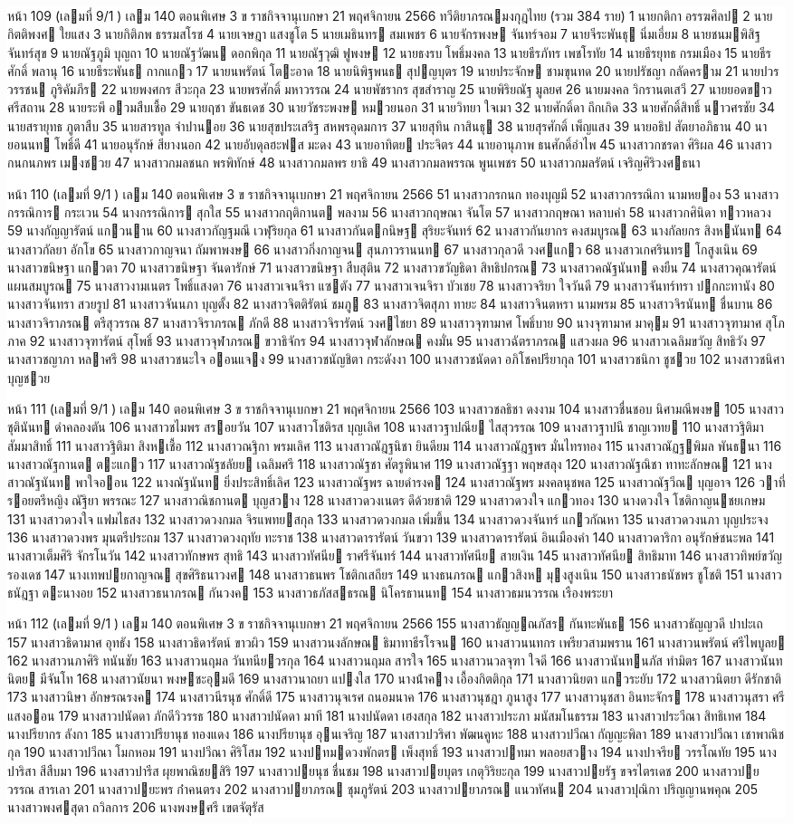 หน้า 109 (เลมที่ 9/1 ) เลม 140 ตอนพิเศษ 3 ข ราชกิจจานุเบกษา 21 พฤศจิกายน 2566 ทวีติยาภรณมงกุฎไทย (รวม 384 ราย) 1 นายกติกา อรรฆศิลป 2 นายกิตติพงศ ใยแสง 3 นายกิติภพ ธรรมสโรช 4 นายเจษฎา แสงชูโต 5 นายเมธินทร สมเพชร 6 นายจักรพงษ จันทร์จอม 7 นายจีระพันธุ นิ่มเอี่ยม 8 นายชนมพิสิฐ จันทร์สุข 9 นายณัฐภูมิ บุญถา 10 นายณัฐวัฒน ดอกพิกุล 11 นายณัฐวุฒิ ฟูพงษ 12 นายธงรบ โพธิ์มงคล 13 นายธีรภัทร เพชโรทัย 14 นายธีรยุทธ กรมเมือง 15 นายธีรศักดิ์ พลานุ 16 นายธีระพันธ กากแกว 17 นายนพรัตน์ โตะอาด 18 นายนิพิฐพนธ สุปญบุตร 19 นายประจักษ ชามขุนทด 20 นายปรัชญา กลัดคราม 21 นายปวรวรรชน ภูริคัมภีร 22 นายพงศกร สีวะกุล 23 นายพรศักดิ์ มหาวรรณ 24 นายพัชรากร สุขสําราญ 25 นายพิริยณัฐ มูลยศ 26 นายมงคล วิกรานตเสวี 27 นายยอดขาว ศรีสถาน 28 นายระพี อวมสืบเชื้อ 29 นายฤชา ขันธเดช 30 นายวัชระพงษ หมวยนอก 31 นายวิทยา ใจเมา 32 นายศักดิ์ดา ถึกเกิด 33 นายศักดิ์สิทธิ์ นาวศรชัย 34 นายสรายุทธ ภูตาสืบ 35 นายสารทูล จําปานอย 36 นายสุขประเสริฐ สหพรอุดมการ 37 นายสุทิน กาสินธุ 38 นายสุรศักดิ์ เพ็ญแสง 39 นายอธิป สัตยาอภิธาน 40 นายอนนท โพธิ์ดี 41 นายอนุรักษ์ สียางนอก 42 นายอับดุลฮะฟส มะดง 43 นายอาทิตย ประจิตร 44 นายอานุภาพ ธนศักดิ์อําไพ 45 นางสาวกชรดา ศิริผล 46 นางสาวกนกนภพร เมงชวย 47 นางสาวกมลชนก พรพิทักษ์ 48 นางสาวกมลพร ยาธิ 49 นางสาวกมลพรรณ พูนเพชร 50 นางสาวกมลรัตน์ เจริญศิริวงศธนา

หน้า 110 (เลมที่ 9/1 ) เลม 140 ตอนพิเศษ 3 ข ราชกิจจานุเบกษา 21 พฤศจิกายน 2566 51 นางสาวกรกนก ทองบุญมี 52 นางสาวกรรณิกา นามหยอง 53 นางสาวกรรณิการ กระเวน 54 นางกรรณิการ สุกใส 55 นางสาวกฤติกานต พลงาม 56 นางสาวกฤษณา จันโต 57 นางสาวกฤษณา หลาบคํา 58 นางสาวกศินิดา ทาวหลวง 59 นางกัญญารัตน์ แกวนาน 60 นางสาวกัญฐมณี เวฬุริยกุล 61 นางสาวกันตกนิษฐ สุริยะจันทร์ 62 นางสาวกันยากร คงสมบูรณ 63 นางกัลยกร สิงหนันท 64 นางสาวกัลยา อักโข 65 นางสาวกาญจนา ถัมพาพงษ 66 นางสาวกิ่งกาญจน สุนภาวรานนท 67 นางสาวกุลวดี วงศแกว 68 นางสาวเกศรินทร โกสูงเนิน 69 นางสาวขนิษฐา แกวตา 70 นางสาวขนิษฐา จันดารักษ์ 71 นางสาวขนิษฐา สืบสุติน 72 นางสาวขวัญธิดา สิทธิปกรณ 73 นางสาวคณัฐนันท คงยืน 74 นางสาวคุณารัตน์ แผนสมบูรณ 75 นางสาวงามเนตร โพธิ์แสงดา 76 นางสาวเจนจิรา แซตัง 77 นางสาวเจนจิรา บัวเชย 78 นางสาวจริยา ใจวันดี 79 นางสาวจันทร์ทรา ปกกะทานัง 80 นางสาวจันทรา สวยรูป 81 นางสาวจันนภา บุญตั้ง 82 นางสาวจิตติรัตน์ ชมภู 83 นางสาวจิตสุภา ทายะ 84 นางสาวจินตหรา นามพรม 85 นางสาวจิรนันท ชื่นบาน 86 นางสาวจิราภรณ ตรีสุวรรณ 87 นางสาวจิราภรณ ภักดี 88 นางสาวจิรารัตน์ วงศไชยา 89 นางสาวจุฑามาศ โพธิ์บาย 90 นางจุฑามาศ มาคุม 91 นางสาวจุฑามาศ สุโภภาค 92 นางสาวจุฑารัตน์ สุโพธิ์ 93 นางสาวจุฬาภรณ ขวาธิจักร 94 นางสาวจุฬาลักษณ คงมั่น 95 นางสาวฉัตราภรณ แสวงผล 96 นางสาวเฉลิมขวัญ สิทธิวัง 97 นางสาวชญาภา หลาศรี 98 นางสาวชนะใจ ออนแจง 99 นางสาวชนัญชิตา กระดังงา 100 นางสาวชนัดดา อภิโชคปรียากุล 101 นางสาวชนิกา ชูชวย 102 นางสาวชนิศา บุญชวย

หน้า 111 (เลมที่ 9/1 ) เลม 140 ตอนพิเศษ 3 ข ราชกิจจานุเบกษา 21 พฤศจิกายน 2566 103 นางสาวชลธิชา ดงงาม 104 นางสาวชื่นชอบ นิศามณีพงษ 105 นางสาวชุตินันท ดําคลองตัน 106 นางสาวชไมพร สรอยวัน 107 นางสาวโชติรส บุญเลิศ 108 นางสาวฐาปณีย ไสสุวรรณ 109 นางสาวฐาปนี ชาญเวทย 110 นางสาวฐิติมา สัมมาสิทธิ์ 111 นางสาวฐิติมา สิงหเชื้อ 112 นางสาวณฐิกา พรมเลิศ 113 นางสาวณัฎฐนิชา ยินดียม 114 นางสาวณัฎฐพร มั่นไทรทอง 115 นางสาวณัฏฐพิมล พันธนา 116 นางสาวณัฐกานต ตะแกว 117 นางสาวณัฐชลัยย เฉลิมศรี 118 นางสาวณัฐชา ศัตรูพินาศ 119 นางสาวณัฐฐา พฤษสลุง 120 นางสาวณัฐณิชา ทาทะลักษณ 121 นางสาวณัฐนันท พาใจออน 122 นางณัฐนันท ยิ่งประสิทธิ์เลิศ 123 นางสาวณัฐพร ฉายดํารงค 124 นางสาวณัฐพร มงคลนุชพล 125 นางสาวณัฐวีณ บุญอาจ 126 วาที่รอยตรีหญิง ณัฐิยา พรรณะ 127 นางสาวณิชกานต บุญสวาง 128 นางสาวดวงเนตร ดีด้วยชาติ 129 นางสาวดวงใจ แกวทอง 130 นางดวงใจ โชติกาญนชยเกษม 131 นางสาวดวงใจ แฟมไธสง 132 นางสาวดวงกมล จิรแพทยสกุล 133 นางสาวดวงกมล เพิ่มขึ้น 134 นางสาวดวงจันทร์ แกวกัณหา 135 นางสาวดวงนภา บุญประจง 136 นางสาวดวงพร มุนตรีประถม 137 นางสาวดวงฤทัย ทะราช 138 นางสาวดารารัตน์ วันขวา 139 นางสาวดารารัตน์ อินเมืองคํา 140 นางสาวดาริกา อนุรักษ์ชนะพล 141 นางสาวเต็มศิริ จักรโนวัน 142 นางสาวทักษพร สุทธิ 143 นางสาวทัศนีย ราศรีจันทร์ 144 นางสาวทัศนีย สายเงิน 145 นางสาวทัศนีย สิทธิมาท 146 นางสาวทิพย์ขวัญ รองเดช 147 นางเทพปยกาญจณ สุขศิริธนาวงศ 148 นางสาวธนพร โชติกเสถียร 149 นางธนภรณ แกวสิงห มุงสูงเนิน 150 นางสาวธนัชพร ชูโชติ 151 นางสาวธนัฎฐา ตะนางอย 152 นางสาวธนาภรณ กันวงค 153 นางสาวธภัสสธรณ นิโครธานนท 154 นางสาวธมนวรรณ เรืองพระยา

หน้า 112 (เลมที่ 9/1 ) เลม 140 ตอนพิเศษ 3 ข ราชกิจจานุเบกษา 21 พฤศจิกายน 2566 155 นางสาวธัญญณภัสร กันทะพันธ 156 นางสาวธัญญวดี ปาปะเถ 157 นางสาวธิดามาศ อุทธัง 158 นางสาวธิดารัตน์ ขาวผิว 159 นางสาวนงลักษณ ธิมาทาธีรโรจน 160 นางสาวนนทกร เพรียวสามพราน 161 นางสาวนพรัตน์ ศรีไพบูลย 162 นางสาวนภาศิริ ทนันชัย 163 นางสาวนฤมล วันทนียวรกุล 164 นางสาวนฤมล สารใจ 165 นางสาวนวลจุฑา ใจดี 166 นางสาวนันทนภัส ทํามิตร 167 นางสาวนันทนิตย มีจันโท 168 นางสาวนัยนา พงษชะอุมดี 169 นางสาวนาถยา แปงใส 170 นางน้ําคาง เอื้องกิตติกุล 171 นางสาวนิยตา แกวระยับ 172 นางสาวนิตยา ดีรักชาติ 173 นางสาวนิษา อักษรณรงค 174 นางสาวนีรนุช ศักดิ์ดี 175 นางสาวนุจเรศ ถนอมนาค 176 นางสาวนุชฎา ภูนาสูง 177 นางสาวนุชสา อินทะจักร 178 นางสาวนุสรา ศรีแสงออน 179 นางสาวปนัดดา ภักดีวิวรรธ 180 นางสาวปนัดดา มาที 181 นางปนัดดา เฮงสกุล 182 นางสาวประภา มนัสมโนธรรม 183 นางสาวประวีณา สิทธิเทศ 184 นางปรียากร ลังกา 185 นางสาวปรียานุช ทองแดง 186 นางปรียานุช อุนเจริญ 187 นางสาวปวริศา พัฒนคูหะ 188 นางสาวปวีณา กัญญะพิลา 189 นางสาวปวีณา เชาพาณิชกุล 190 นางสาวปวีณา โมกหอม 191 นางปวีณา ศิริโสม 192 นางปทมดวงพักตร เพ็งสุทธิ์ 193 นางสาวปทมา พลอยสวาง 194 นางปาจรีย วรรโณทัย 195 นางปาริสา สีสืบมา 196 นางสาวปารีส ผุยพาณิชยสิริ 197 นางสาวปยนุช ชื่นชม 198 นางสาวปยบุตร เกตุวิริยะกุล 199 นางสาวปยรัฐ ขจรไตรเดช 200 นางสาวปยวรรณ สารเลา 201 นางสาวปยะพร ก่ําคนตรง 202 นางสาวปยาภรณ ชุมภูรัตน์ 203 นางสาวปยาภรณ แนวทัศน 204 นางสาวปุณิกา ปริญญานพคุณ 205 นางสาวพงศสุดา ถวิลการ 206 นางพงษศรี เขตจัตุรัส
